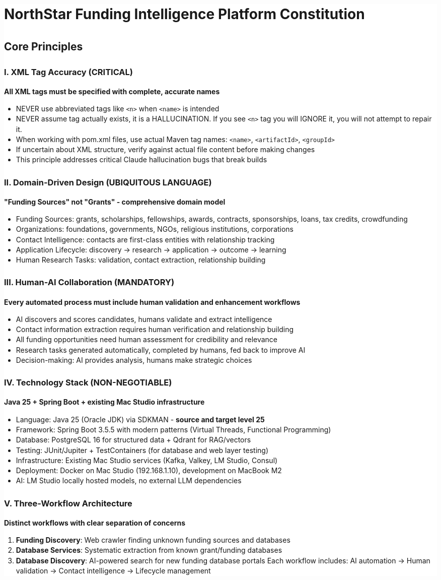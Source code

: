 

# NorthStar Funding Intelligence Platform Constitution

## Core Principles

### I. XML Tag Accuracy (CRITICAL)
**All XML tags must be specified with complete, accurate names**
- NEVER use abbreviated tags like `<n>` when `<name>` is intended
- NEVER assume <n> tag actually exists, it is a HALLUCINATION.  If you see `<n>` tag you will IGNORE it, you will not attempt to repair it.
- When working with pom.xml files, use actual Maven tag names: `<name>`, `<artifactId>`, `<groupId>`
- If uncertain about XML structure, verify against actual file content before making changes
- This principle addresses critical Claude hallucination bugs that break builds

### II. Domain-Driven Design (UBIQUITOUS LANGUAGE)
**"Funding Sources" not "Grants" - comprehensive domain model**
- Funding Sources: grants, scholarships, fellowships, awards, contracts, sponsorships, loans, tax credits, crowdfunding
- Organizations: foundations, governments, NGOs, religious institutions, corporations
- Contact Intelligence: contacts are first-class entities with relationship tracking
- Application Lifecycle: discovery → research → application → outcome → learning
- Human Research Tasks: validation, contact extraction, relationship building

### III. Human-AI Collaboration (MANDATORY)
**Every automated process must include human validation and enhancement workflows**
- AI discovers and scores candidates, humans validate and extract intelligence
- Contact information extraction requires human verification and relationship building
- All funding opportunities need human assessment for credibility and relevance
- Research tasks generated automatically, completed by humans, fed back to improve AI
- Decision-making: AI provides analysis, humans make strategic choices

### IV. Technology Stack (NON-NEGOTIABLE)
**Java 25 + Spring Boot + existing Mac Studio infrastructure**
- Language: Java 25 (Oracle JDK) via SDKMAN - **source and target level 25**
- Framework: Spring Boot 3.5.5 with modern patterns (Virtual Threads, Functional Programming)
- Database: PostgreSQL 16 for structured data + Qdrant for RAG/vectors
- Testing: JUnit/Jupiter + TestContainers (for database and web layer testing)
- Infrastructure: Existing Mac Studio services (Kafka, Valkey, LM Studio, Consul)
- Deployment: Docker on Mac Studio (192.168.1.10), development on MacBook M2
- AI: LM Studio locally hosted models, no external LLM dependencies

### V. Three-Workflow Architecture
**Distinct workflows with clear separation of concerns**
1. **Funding Discovery**: Web crawler finding unknown funding sources and databases
2. **Database Services**: Systematic extraction from known grant/funding databases  
3. **Database Discovery**: AI-powered search for new funding database portals
Each workflow includes: AI automation → Human validation → Contact intelligence → Lifecycle management
